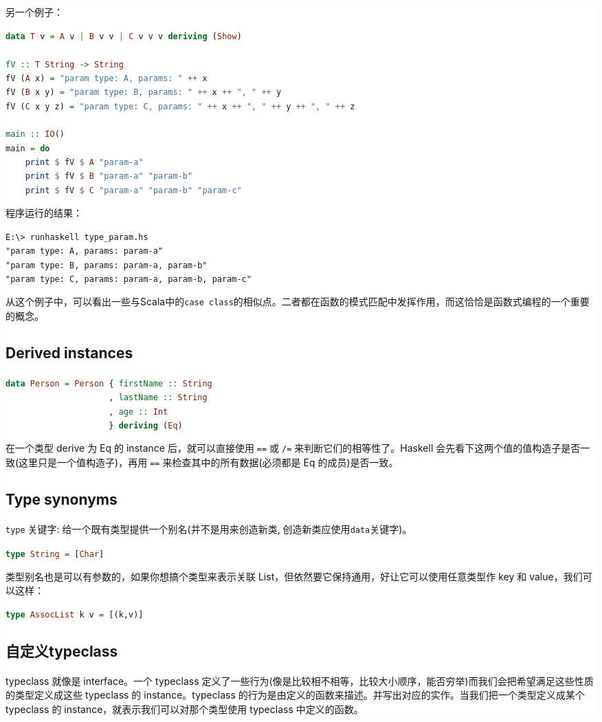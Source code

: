 另一个例子：

~~~haskell
data T v = A v | B v v | C v v v deriving (Show)

fV :: T String -> String
fV (A x) = "param type: A, params: " ++ x
fV (B x y) = "param type: B, params: " ++ x ++ ", " ++ y
fV (C x y z) = "param type: C, params: " ++ x ++ ", " ++ y ++ ", " ++ z

main :: IO()
main = do
    print $ fV $ A "param-a"
    print $ fV $ B "param-a" "param-b"
    print $ fV $ C "param-a" "param-b" "param-c"
~~~

程序运行的结果：

    E:\> runhaskell type_param.hs
    "param type: A, params: param-a"
    "param type: B, params: param-a, param-b"
    "param type: C, params: param-a, param-b, param-c"

从这个例子中，可以看出一些与Scala中的`case class`的相似点。二者都在函数的模式匹配中发挥作用，而这恰恰是函数式编程的一个重要的概念。

Derived instances
-----------------

~~~haskell
data Person = Person { firstName :: String
                     , lastName :: String
                     , age :: Int
                     } deriving (Eq)
~~~

在一个类型 derive 为 Eq 的 instance 后，就可以直接使用 `==` 或 `/=` 来判断它们的相等性了。Haskell 会先看下这两个值的值构造子是否一致(这里只是一个值构造子)，再用 `==` 来检查其中的所有数据(必须都是 Eq 的成员)是否一致。

Type synonyms
-------------

`type` 关键字: 给一个既有类型提供一个别名(并不是用来创造新类, 创造新类应使用`data`关键字)。

~~~haskell
type String = [Char]
~~~

类型别名也是可以有参数的，如果你想搞个类型来表示关联 List，但依然要它保持通用，好让它可以使用任意类型作 key 和 value，我们可以这样：

~~~haskell
type AssocList k v = [(k,v)]
~~~

自定义typeclass
--------------

typeclass 就像是 interface。一个 typeclass 定义了一些行为(像是比较相不相等，比较大小顺序，能否穷举)而我们会把希望满足这些性质的类型定义成这些 typeclass 的 instance。typeclass 的行为是由定义的函数来描述。并写出对应的实作。当我们把一个类型定义成某个 typeclass 的 instance，就表示我们可以对那个类型使用 typeclass 中定义的函数。
